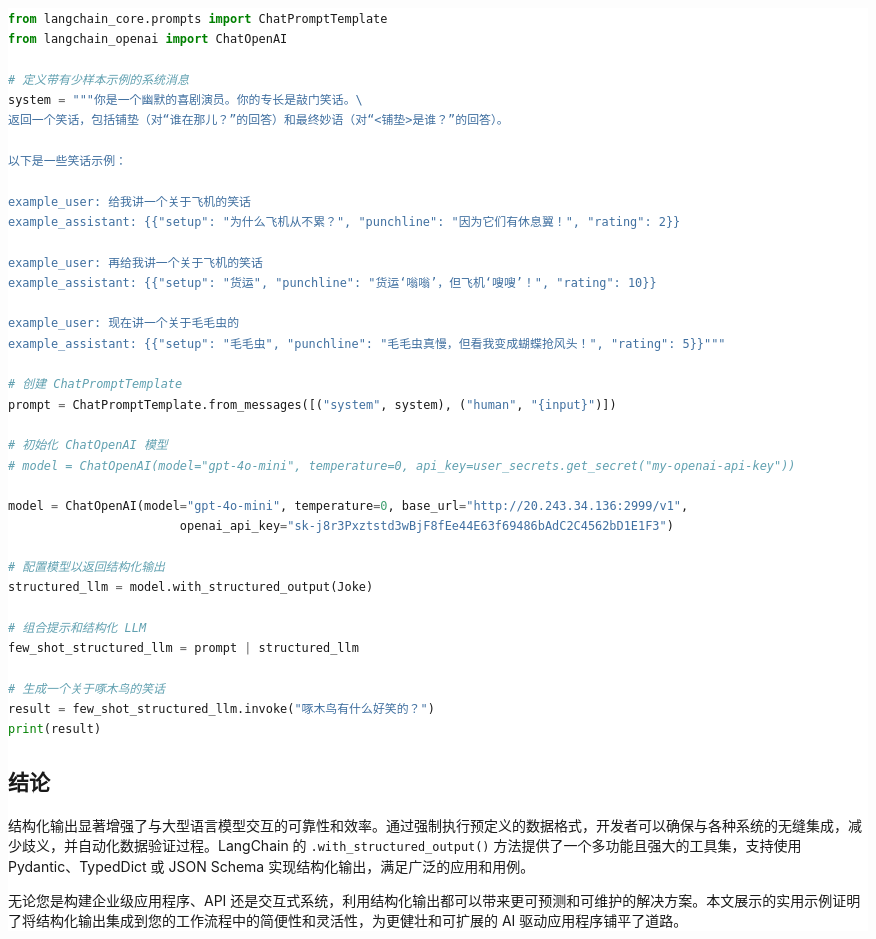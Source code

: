 ```python
from langchain_core.prompts import ChatPromptTemplate
from langchain_openai import ChatOpenAI

# 定义带有少样本示例的系统消息
system = """你是一个幽默的喜剧演员。你的专长是敲门笑话。\
返回一个笑话，包括铺垫（对“谁在那儿？”的回答）和最终妙语（对“<铺垫>是谁？”的回答）。

以下是一些笑话示例：

example_user: 给我讲一个关于飞机的笑话
example_assistant: {{"setup": "为什么飞机从不累？", "punchline": "因为它们有休息翼！", "rating": 2}}

example_user: 再给我讲一个关于飞机的笑话
example_assistant: {{"setup": "货运", "punchline": "货运‘嗡嗡’，但飞机‘嗖嗖’！", "rating": 10}}

example_user: 现在讲一个关于毛毛虫的
example_assistant: {{"setup": "毛毛虫", "punchline": "毛毛虫真慢，但看我变成蝴蝶抢风头！", "rating": 5}}"""

# 创建 ChatPromptTemplate
prompt = ChatPromptTemplate.from_messages([("system", system), ("human", "{input}")])

# 初始化 ChatOpenAI 模型
# model = ChatOpenAI(model="gpt-4o-mini", temperature=0, api_key=user_secrets.get_secret("my-openai-api-key"))

model = ChatOpenAI(model="gpt-4o-mini", temperature=0, base_url="http://20.243.34.136:2999/v1",
                        openai_api_key="sk-j8r3Pxztstd3wBjF8fEe44E63f69486bAdC2C4562bD1E1F3")

# 配置模型以返回结构化输出
structured_llm = model.with_structured_output(Joke)

# 组合提示和结构化 LLM
few_shot_structured_llm = prompt | structured_llm

# 生成一个关于啄木鸟的笑话
result = few_shot_structured_llm.invoke("啄木鸟有什么好笑的？")
print(result)
```

## 结论

结构化输出显著增强了与大型语言模型交互的可靠性和效率。通过强制执行预定义的数据格式，开发者可以确保与各种系统的无缝集成，减少歧义，并自动化数据验证过程。LangChain 的 `.with_structured_output()` 方法提供了一个多功能且强大的工具集，支持使用 Pydantic、TypedDict 或 JSON Schema 实现结构化输出，满足广泛的应用和用例。

无论您是构建企业级应用程序、API 还是交互式系统，利用结构化输出都可以带来更可预测和可维护的解决方案。本文展示的实用示例证明了将结构化输出集成到您的工作流程中的简便性和灵活性，为更健壮和可扩展的 AI 驱动应用程序铺平了道路。